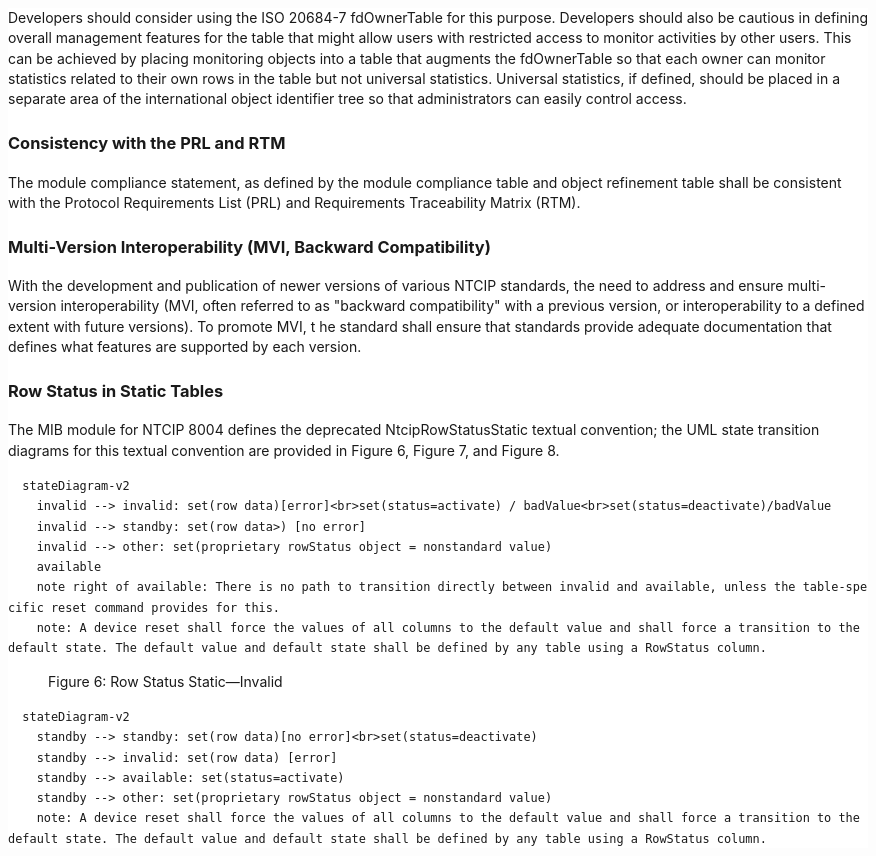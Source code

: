 Developers should consider using the ISO 20684-7 fdOwnerTable for this
purpose. Developers should also be cautious in defining overall
management features for the table that might allow users with restricted
access to monitor activities by other users. This can be achieved by
placing monitoring objects into a table that augments the fdOwnerTable
so that each owner can monitor statistics related to their own rows in
the table but not universal statistics. Universal statistics, if
defined, should be placed in a separate area of the international object
identifier tree so that administrators can easily control access.

### Consistency with the PRL and RTM

The module compliance statement, as defined by the module compliance
table and object refinement table shall be consistent with the Protocol
Requirements List (PRL) and Requirements Traceability Matrix (RTM).

### Multi-Version Interoperability (MVI, Backward Compatibility)

With the development and publication of newer versions of various NTCIP
standards, the need to address and ensure multi-version interoperability
(MVI, often referred to as "backward compatibility" with a previous
version, or interoperability to a defined extent with future versions).
To promote MVI, t he standard shall ensure that standards provide
adequate documentation that defines what features are supported by each
version.

### Row Status in Static Tables

The MIB module for NTCIP 8004 defines the deprecated
NtcipRowStatusStatic textual convention; the UML state transition
diagrams for this textual convention are provided in Figure 6, Figure 7,
and Figure 8.

```mermaid
  stateDiagram-v2
    invalid --> invalid: set(row data)[error]<br>set(status=activate) / badValue<br>set(status=deactivate)/badValue
    invalid --> standby: set(row data>) [no error]
    invalid --> other: set(proprietary rowStatus object = nonstandard value)
    available
    note right of available: There is no path to transition directly between invalid and available, unless the table-specific reset command provides for this.
    note: A device reset shall force the values of all columns to the default value and shall force a transition to the default state. The default value and default state shall be defined by any table using a RowStatus column.
```

<figure markdown>
<figcaption>Figure 6: Row Status Static&mdash;Invalid</figcaption>
</figure>

```mermaid
  stateDiagram-v2
    standby --> standby: set(row data)[no error]<br>set(status=deactivate)
    standby --> invalid: set(row data) [error]
    standby --> available: set(status=activate)
    standby --> other: set(proprietary rowStatus object = nonstandard value)
    note: A device reset shall force the values of all columns to the default value and shall force a transition to the default state. The default value and default state shall be defined by any table using a RowStatus column.
```


[^6]: The same requirement sometimes appears multiple times within and
[^7]: Within this context, a module using the same MODULE-IDENTITY
[^8]: Required sections for NTCIP data dictionary standards are defined
[^9]: Within NTCIP, waivers shall require approval of the Joint
[^10]: RFC 2580 requires standardized modules to either include a
[^11]: NTCIP standards are allowed to document module compliance with a
[^12]: Moving an invocation can cause problems in other modules using
[^13]: RFC 2578 recommends against exceeding 32 characters, but RFC 4181
[^14]: Private MIBs are encouraged to prefix descriptors with the
[^15]: The requirement is intended to only apply to RFC documents, this
[^16]: This suffix is optional for Version 1 descriptors
[^17]: For NTCIP, the contact details shall reflect where user comments
[^18]: Alternatively, the information can be provided in another
[^19]: RFC 2578 indicates that the DEFVAL "may be used" and that it is a
[^20]: Other formats should only be used for backwards compatibility
[^21]: Or use the ITSRelativeOid textual convention
[^22]: Use a pair of objects based on either 1) InetAddressType and
[^23]: Except when converting from SMIv1
[^24]: "\<EntryType\>" represents an ASN.1 SEQUENCE without the DEFAULT,
[^25]: As such, if an implementation does not support any rows, it would
[^26]: Unless explicitly prohibited within the \<Definition\> of the
[^27]: It is preferred to revise the definition of the existing table if
[^28]: Example 1: Table B only has rows for some of the rows in Table A.
[^29]: Except when importing from SMIv1
[^30]: Use "read-create" instead
[^31]: See Clause 5.3 for an example.
[^32]: Within SNMP, an \"INTEGER\" is identical to an \"Integer32\";
[^33]: The CounterBasedGauge64 breaks some defined semantics of the base
[^34]: May use Integer32 to support backward compatibility
[^35]: \"Based on\" allows for the use of textual conventions that use
[^36]: Integer and the various NTCIP \"bitmap\" types shall only be used
[^37]: Within SNMP, an OCTET STRING is not allowed to exceed 65535
[^38]: For example, the range of counters and gauges cannot be changed
[^39]: Implementations are not allowed to extend meaning. For example,
[^40]: Values not listed are reserved for future standardization and
[^41]: RFC 2578 recommends against exceeding 32 characters, but RFC 4181
[^42]: Changes should only be made when there is significant need as
[^43]: This might require defining a local textual convention
[^44]: Values not listed are reserved for future standardization and
[^45]: When adding named bits to an existing BITS construct, bit
[^46]: RFC 2578 recommends against exceeding 32 characters, but RFC 4181
[^47]: Except for existing block objects that cannot be converted into a
[^48]: It is the responsibility of the agency deploying an SNMP agent
[^49]: For example, a ranged integer might indicate that the maximum
[^50]: The clause should always point to the next sequential
[^51]: For example, the functionality is no longer relevant or the
[^52]: NTCIP defines additional rules for the use of notifications as
[^53]: Throttling is important in a number of scenarios, including: the
[^54]: They should be replaced with textual conventions
[^55]: Because this is optional, an object group can remain \"current\",
[^56]: This allows a reader to quickly identify when features were added
[^57]: It is expected that the version
[^58]: Implemented as a MODULE-COMPLIANCE macro.
[^59]: Implemented as a module compliance table and object refinement
[^60]: Encodings that resolve to an OCTET STRING identify a leading and
[^61]: NTCIP 8004 currently does not define any notifications and
[^62]: NTCIP 8004 currently does not have a conformance statement